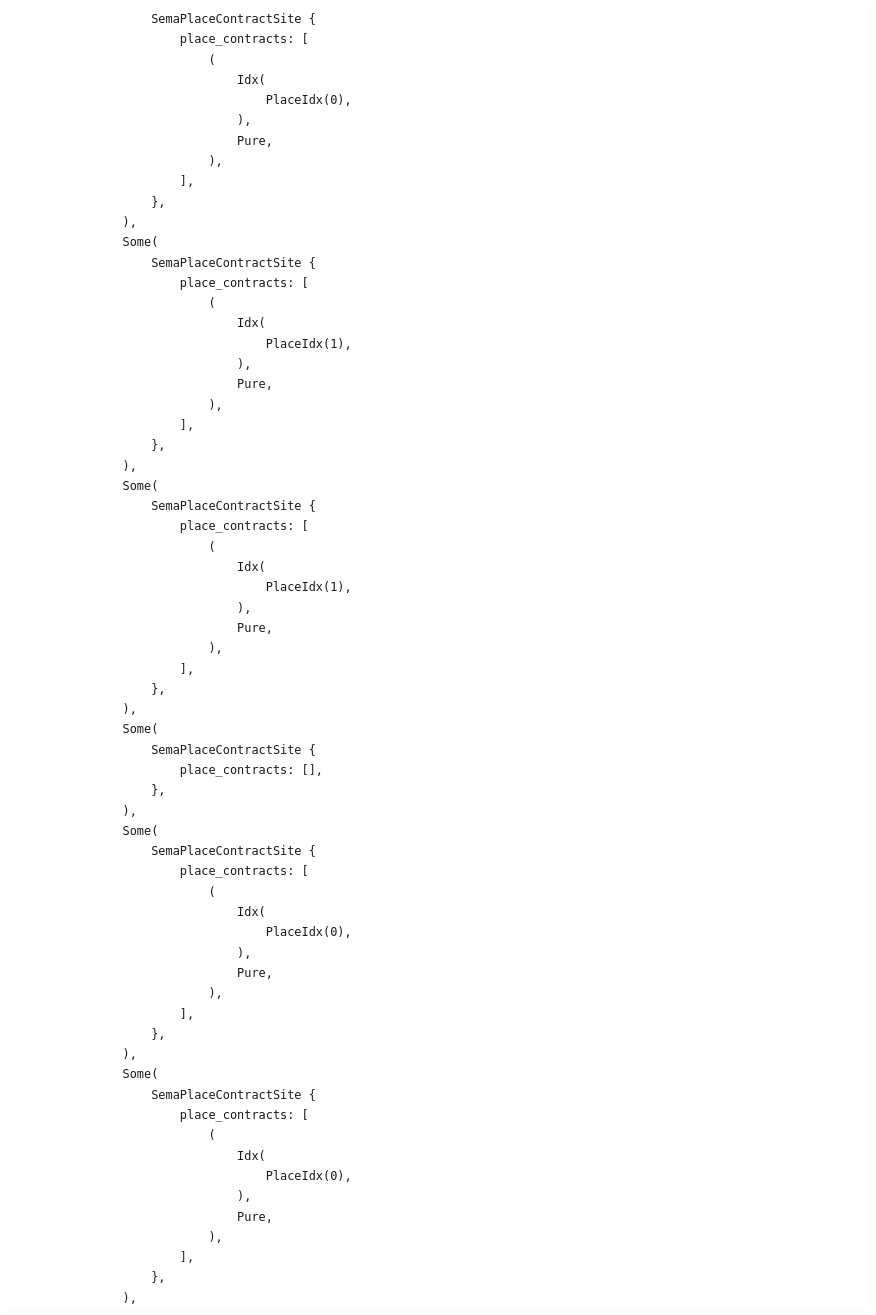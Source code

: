                         SemaPlaceContractSite {
                            place_contracts: [
                                (
                                    Idx(
                                        PlaceIdx(0),
                                    ),
                                    Pure,
                                ),
                            ],
                        },
                    ),
                    Some(
                        SemaPlaceContractSite {
                            place_contracts: [
                                (
                                    Idx(
                                        PlaceIdx(1),
                                    ),
                                    Pure,
                                ),
                            ],
                        },
                    ),
                    Some(
                        SemaPlaceContractSite {
                            place_contracts: [
                                (
                                    Idx(
                                        PlaceIdx(1),
                                    ),
                                    Pure,
                                ),
                            ],
                        },
                    ),
                    Some(
                        SemaPlaceContractSite {
                            place_contracts: [],
                        },
                    ),
                    Some(
                        SemaPlaceContractSite {
                            place_contracts: [
                                (
                                    Idx(
                                        PlaceIdx(0),
                                    ),
                                    Pure,
                                ),
                            ],
                        },
                    ),
                    Some(
                        SemaPlaceContractSite {
                            place_contracts: [
                                (
                                    Idx(
                                        PlaceIdx(0),
                                    ),
                                    Pure,
                                ),
                            ],
                        },
                    ),